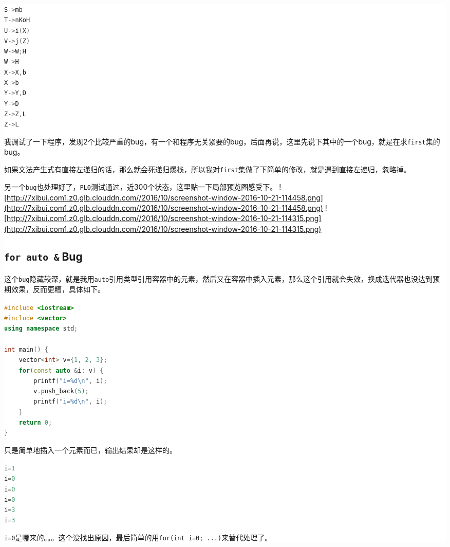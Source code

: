 ```cpp
S->mb
T->nKoH
U->i(X)
V->j(Z)
W->W;H
W->H
X->X,b
X->b
Y->Y,D
Y->D
Z->Z,L
Z->L
```

我调试了一下程序，发现2个比较严重的bug，有一个和程序无关紧要的bug，后面再说，这里先说下其中的一个bug，就是在求`first`集的bug。

如果文法产生式有直接左递归的话，那么就会死递归爆栈，所以我对`first`集做了下简单的修改，就是遇到直接左递归，忽略掉。

另一个`bug`也处理好了，`PL0`测试通过，近300个状态，这里贴一下局部预览图感受下。
![http://7xibui.com1.z0.glb.clouddn.com//2016/10/screenshot-window-2016-10-21-114458.png](http://7xibui.com1.z0.glb.clouddn.com//2016/10/screenshot-window-2016-10-21-114458.png)
![http://7xibui.com1.z0.glb.clouddn.com//2016/10/screenshot-window-2016-10-21-114315.png](http://7xibui.com1.z0.glb.clouddn.com//2016/10/screenshot-window-2016-10-21-114315.png)

## `for auto &` Bug
这个`bug`隐藏较深，就是我用`auto`引用类型引用容器中的元素，然后又在容器中插入元素，那么这个引用就会失效，换成迭代器也没达到预期效果，反而更糟，具体如下。

```cpp
#include <iostream>
#include <vector>
using namespace std;

int main() {
	vector<int> v={1, 2, 3};
	for(const auto &i: v) {
		printf("i=%d\n", i);
		v.push_back(5);
		printf("i=%d\n", i);
	}
	return 0;
}
```

只是简单地插入一个元素而已，输出结果却是这样的。
```cpp
i=1
i=0
i=0
i=0
i=3
i=3
```

`i=0`是哪来的。。。这个没找出原因，最后简单的用`for(int i=0; ...)`来替代处理了。
